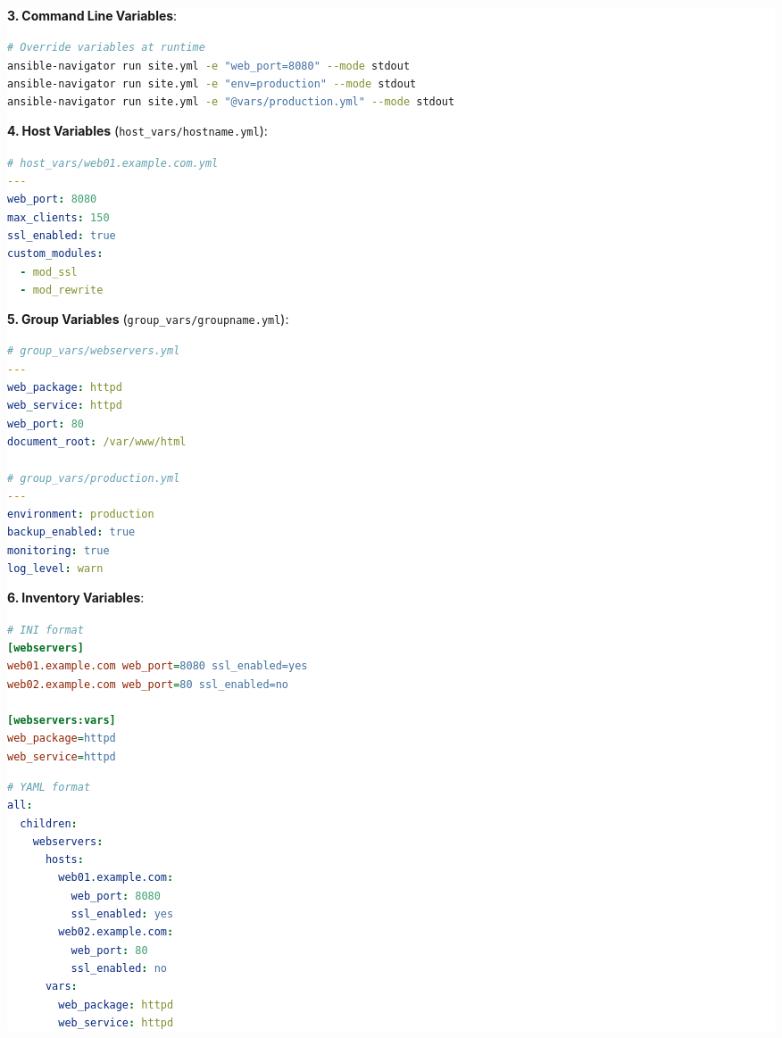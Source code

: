**3. Command Line Variables**:
```bash
# Override variables at runtime
ansible-navigator run site.yml -e "web_port=8080" --mode stdout
ansible-navigator run site.yml -e "env=production" --mode stdout
ansible-navigator run site.yml -e "@vars/production.yml" --mode stdout
```

**4. Host Variables** (`host_vars/hostname.yml`):
```yaml
# host_vars/web01.example.com.yml
---
web_port: 8080
max_clients: 150
ssl_enabled: true
custom_modules:
  - mod_ssl
  - mod_rewrite
```

**5. Group Variables** (`group_vars/groupname.yml`):
```yaml
# group_vars/webservers.yml
---
web_package: httpd
web_service: httpd
web_port: 80
document_root: /var/www/html

# group_vars/production.yml
---
environment: production
backup_enabled: true
monitoring: true
log_level: warn
```

**6. Inventory Variables**:
```ini
# INI format
[webservers]
web01.example.com web_port=8080 ssl_enabled=yes
web02.example.com web_port=80 ssl_enabled=no

[webservers:vars]
web_package=httpd
web_service=httpd
```

```yaml
# YAML format
all:
  children:
    webservers:
      hosts:
        web01.example.com:
          web_port: 8080
          ssl_enabled: yes
        web02.example.com:
          web_port: 80
          ssl_enabled: no
      vars:
        web_package: httpd
        web_service: httpd
```
